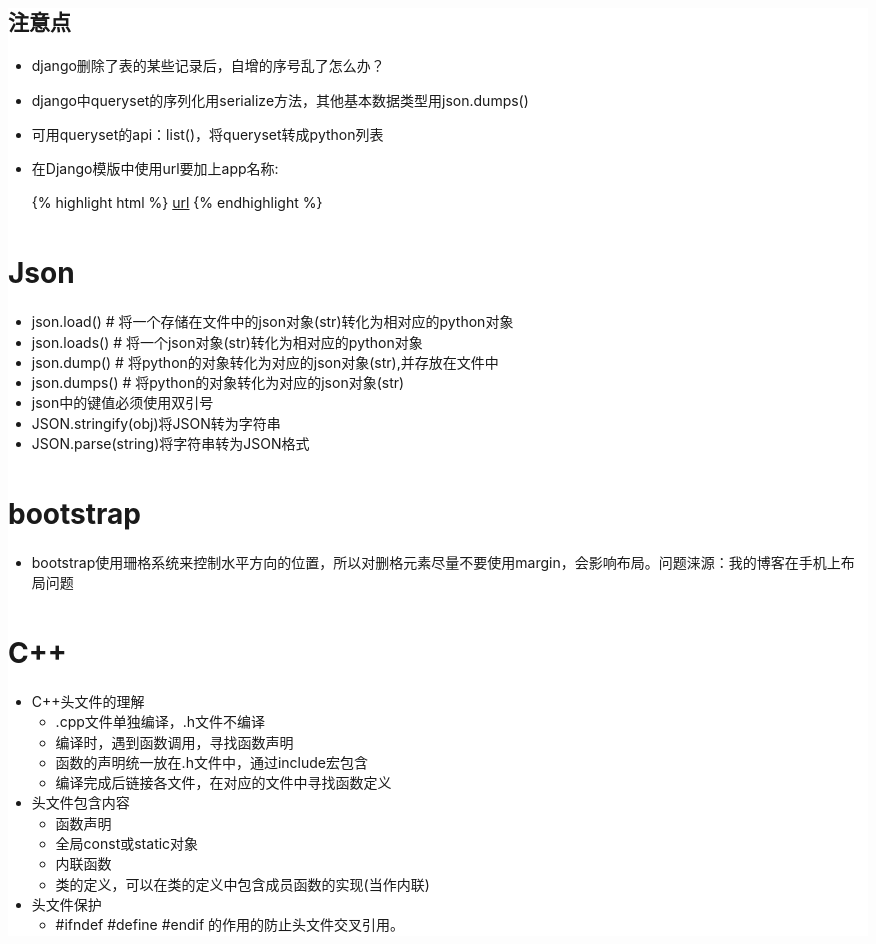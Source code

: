 
<a id="org643e86b"></a>

## 注意点

-   django删除了表的某些记录后，自增的序号乱了怎么办？
-   django中queryset的序列化用serialize方法，其他基本数据类型用json.dumps()
-   可用queryset的api：list()，将queryset转成python列表
-   在Django模版中使用url要加上app名称: 
    
    {% highlight html %}
    <a href="{% url 'blog:urlname' 参数 %}">url</a>
    {% endhighlight %}


<a id="org56f59f2"></a>

# Json

-   json.load() # 将一个存储在文件中的json对象(str)转化为相对应的python对象
-   json.loads() # 将一个json对象(str)转化为相对应的python对象
-   json.dump() # 将python的对象转化为对应的json对象(str),并存放在文件中
-   json.dumps() # 将python的对象转化为对应的json对象(str)
-   json中的键值必须使用双引号
-   JSON.stringify(obj)将JSON转为字符串
-   JSON.parse(string)将字符串转为JSON格式


<a id="org03cbf06"></a>

# bootstrap

-   bootstrap使用珊格系统来控制水平方向的位置，所以对删格元素尽量不要使用margin，会影响布局。问题涞源：我的博客在手机上布局问题


<a id="org7eb81ae"></a>

# C++

-   C++头文件的理解
    -   .cpp文件单独编译，.h文件不编译
    -   编译时，遇到函数调用，寻找函数声明
    -   函数的声明统一放在.h文件中，通过include宏包含
    -   编译完成后链接各文件，在对应的文件中寻找函数定义
-   头文件包含内容
    -   函数声明
    -   全局const或static对象
    -   内联函数
    -   类的定义，可以在类的定义中包含成员函数的实现(当作内联)
-   头文件保护
    -   \#ifndef #define #endif 的作用的防止头文件交叉引用。

